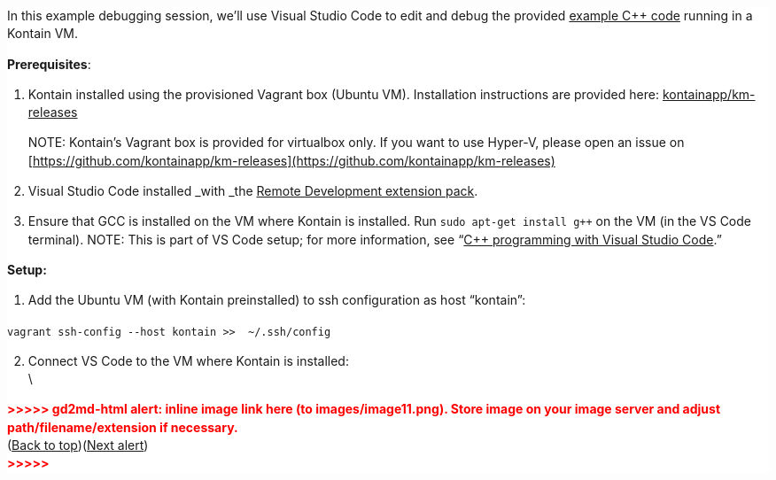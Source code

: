 In this example debugging session, we’ll use Visual Studio Code to edit and debug the provided [example C++ code](#c-example-code) running in a Kontain VM.  

**Prerequisites**:



1. Kontain installed using the provisioned Vagrant box (Ubuntu VM). Installation instructions are provided here: [kontainapp/km-releases](https://github.com/kontainapp/km-releases#install-use-a-pre-configured-vm-with-all-components-pre-installed)

    NOTE: Kontain’s Vagrant box is provided for virtualbox only. If you want to use Hyper-V, please open an issue on [https://github.com/kontainapp/km-releases](https://github.com/kontainapp/km-releases) 

2. Visual Studio Code installed _with _the [Remote Development extension pack](https://marketplace.visualstudio.com/items?itemName=ms-vscode-remote.vscode-remote-extensionpack).
3. Ensure that GCC is installed on the VM where Kontain is installed. Run `sudo apt-get install g++` on the VM (in the VS Code terminal). NOTE: This is part of VS Code setup; for more information, see “[C++ programming with Visual Studio Code](https://code.visualstudio.com/docs/languages/cpp#_tutorials).”



**Setup:**



1. Add the Ubuntu VM (with Kontain preinstalled) to ssh configuration as host “kontain”: 


```
vagrant ssh-config --host kontain >>  ~/.ssh/config

```



2. Connect VS Code to the VM where Kontain is installed:  \
 \


<p id="gdcalert11" ><span style="color: red; font-weight: bold">>>>>>  gd2md-html alert: inline image link here (to images/image11.png). Store image on your image server and adjust path/filename/extension if necessary. </span><br>(<a href="#">Back to top</a>)(<a href="#gdcalert12">Next alert</a>)<br><span style="color: red; font-weight: bold">>>>>> </span></p>

